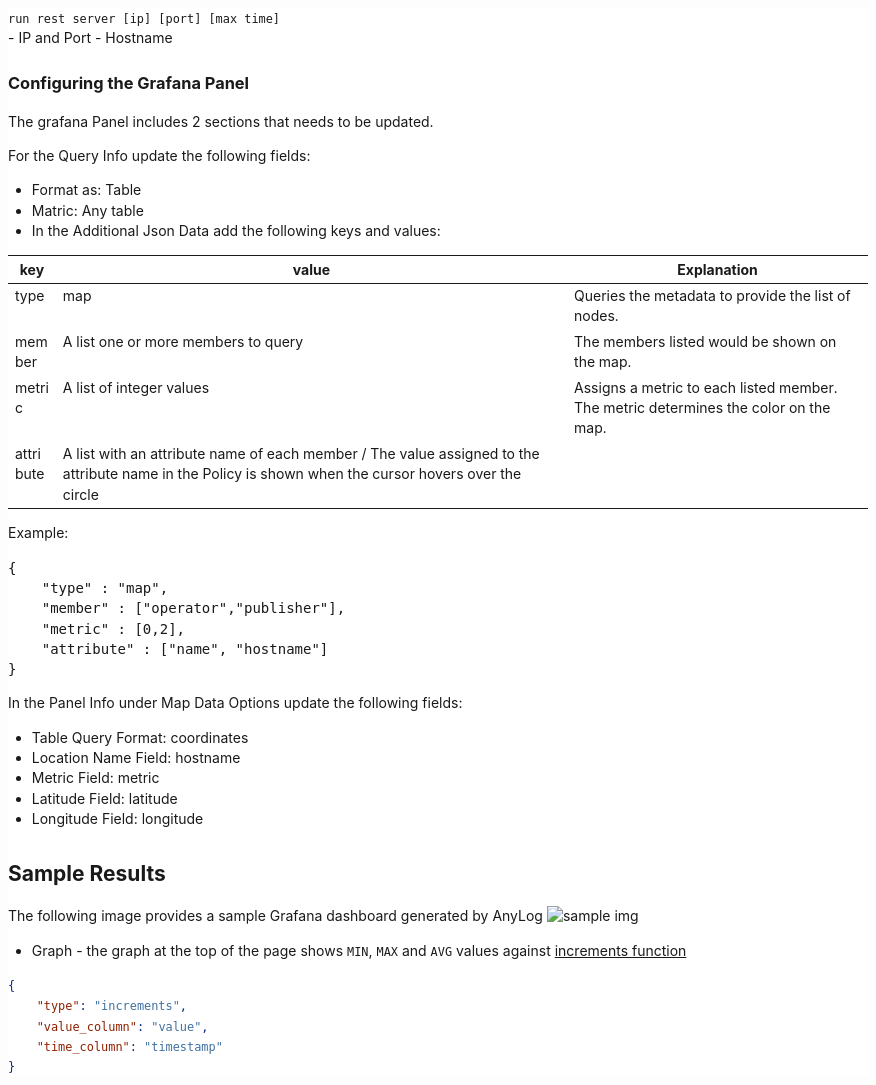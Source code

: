 ```run rest server [ip] [port] [max time]```  
    - IP and Port
    - Hostname
    
### Configuring the Grafana Panel

The grafana Panel includes 2 sections that needs to be updated.

For the Query Info update the following fields:

* Format as: Table
* Matric: Any table
* In the Additional Json Data add the following keys and values:

| key  | value  | Explanation |
| ---- | -------| ------------|
| type | map | Queries the metadata to provide the list of nodes. |
| member | A list one or more members to query | The members listed would be shown on the map. |
| metric  | A list of integer values | Assigns a metric to each listed member. The metric determines the color on the map. |
| attribute | A list with an attribute name of each member / The value assigned to the attribute name in the Policy is shown when the cursor hovers over the circle |

Example:
<pre>
{
    "type" : "map",
    "member" : ["operator","publisher"],
    "metric" : [0,2],
    "attribute" : ["name", "hostname"]
}
</pre>

In the Panel Info under Map Data Options update the following fields:

* Table Query Format: coordinates
* Location Name Field: hostname
* Metric Field: metric
* Latitude Field: latitude
* Longitude Field: longitude


## Sample Results

The following image provides a sample Grafana dashboard generated by AnyLog
![sample img](../imgs/grafana_img.png)

* Graph - the graph at the top of the page shows `MIN`, `MAX` and `AVG` values against [increments function](../query%20data/queries.md#the-increment-function)
```json
{
    "type": "increments",
    "value_column": "value",
    "time_column": "timestamp"
}
```

